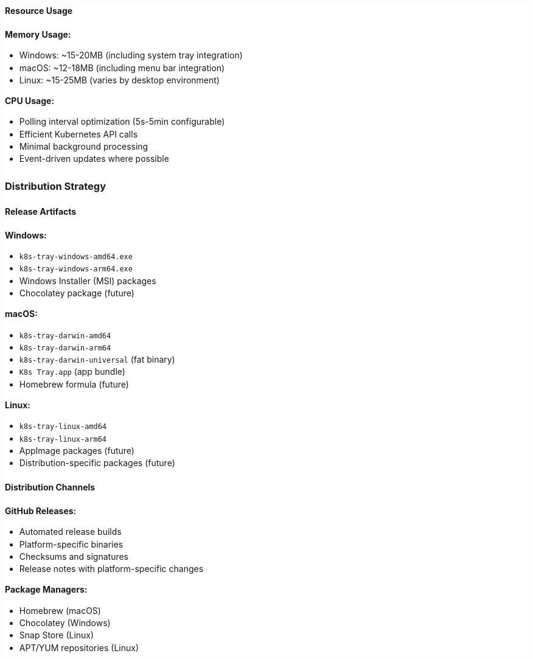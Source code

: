 #### Resource Usage

**Memory Usage:**

- Windows: ~15-20MB (including system tray integration)
- macOS: ~12-18MB (including menu bar integration)
- Linux: ~15-25MB (varies by desktop environment)

**CPU Usage:**

- Polling interval optimization (5s-5min configurable)
- Efficient Kubernetes API calls
- Minimal background processing
- Event-driven updates where possible

### Distribution Strategy

#### Release Artifacts

**Windows:**

- `k8s-tray-windows-amd64.exe`
- `k8s-tray-windows-arm64.exe`
- Windows Installer (MSI) packages
- Chocolatey package (future)

**macOS:**

- `k8s-tray-darwin-amd64`
- `k8s-tray-darwin-arm64`
- `k8s-tray-darwin-universal` (fat binary)
- `K8s Tray.app` (app bundle)
- Homebrew formula (future)

**Linux:**

- `k8s-tray-linux-amd64`
- `k8s-tray-linux-arm64`
- AppImage packages (future)
- Distribution-specific packages (future)

#### Distribution Channels

**GitHub Releases:**

- Automated release builds
- Platform-specific binaries
- Checksums and signatures
- Release notes with platform-specific changes

**Package Managers:**

- Homebrew (macOS)
- Chocolatey (Windows)
- Snap Store (Linux)
- APT/YUM repositories (Linux)
